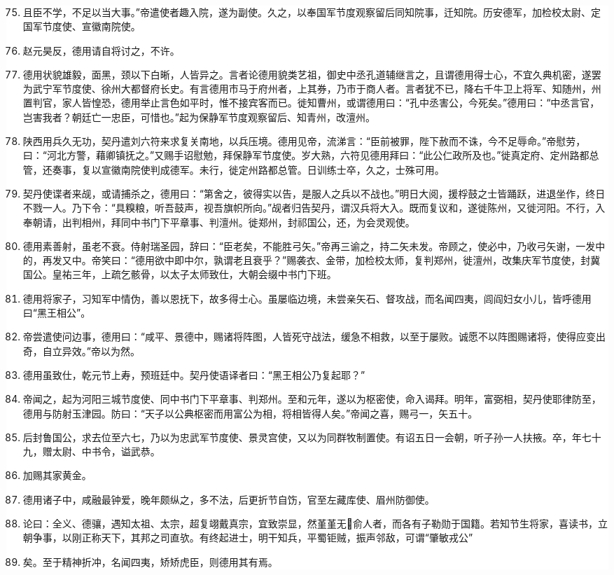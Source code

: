 75. <span id="列传第三十七-马全义_子知节_雷德骧子有终_孙孝先_曾孙简夫_王超_子德用-75"></span>
且臣不学，不足以当大事。”帝遣使者趣入院，遂为副使。久之，以奉国军节度观察留后同知院事，迁知院。历安德军，加检校太尉、定国军节度使、宣徽南院使。

76. <span id="列传第三十七-马全义_子知节_雷德骧子有终_孙孝先_曾孙简夫_王超_子德用-76"></span>
赵元昊反，德用请自将讨之，不许。

77. <span id="列传第三十七-马全义_子知节_雷德骧子有终_孙孝先_曾孙简夫_王超_子德用-77"></span>
德用状貌雄毅，面黑，颈以下白晰，人皆异之。言者论德用貌类艺祖，御史中丞孔道辅继言之，且谓德用得士心，不宜久典机密，遂罢为武宁军节度使、徐州大都督府长史。有言德用市马于府州者，上其券，乃市于商人者。言者犹不已，降右千牛卫上将军、知随州，州置判官，家人皆惶恐，德用举止言色如平时，惟不接宾客而已。徙知曹州，或谓德用曰：“孔中丞害公，今死矣。”德用曰：“中丞言官，岂害我者？朝廷亡一忠臣，可惜也。”起为保静军节度观察留后、知青州，改澶州。

78. <span id="列传第三十七-马全义_子知节_雷德骧子有终_孙孝先_曾孙简夫_王超_子德用-78"></span>
陕西用兵久无功，契丹遣刘六符来求复关南地，以兵压境。德用见帝，流涕言：“臣前被罪，陛下赦而不诛，今不足辱命。”帝慰劳，曰：“河北方警，藉卿镇抚之。”又赐手诏慰勉，拜保静军节度使。岁大熟，六符见德用拜曰：“此公仁政所及也。”徙真定府、定州路都总管，还奏事，复以宣徽南院使判成德军。未行，徙定州路都总管。日训练士卒，久之，士殊可用。

79. <span id="列传第三十七-马全义_子知节_雷德骧子有终_孙孝先_曾孙简夫_王超_子德用-79"></span>
契丹使谍者来觇，或请捕杀之，德用曰：“第舍之，彼得实以告，是服人之兵以不战也。”明日大阅，援桴鼓之士皆踊跃，进退坐作，终日不戮一人。乃下令：“具糗粮，听吾鼓声，视吾旗帜所向。”觇者归告契丹，谓汉兵将大入。既而复议和，遂徙陈州，又徙河阳。不行，入奉朝请，出判相州，拜同中书门下平章事、判澶州。徙郑州，封祁国公，还，为会灵观使。

80. <span id="列传第三十七-马全义_子知节_雷德骧子有终_孙孝先_曾孙简夫_王超_子德用-80"></span>
德用素善射，虽老不衰。侍射瑞圣园，辞曰：“臣老矣，不能胜弓矢。”帝再三谕之，持二矢未发。帝顾之，使必中，乃收弓矢谢，一发中的，再发又中。帝笑曰：“德用欲中即中尔，孰谓老且衰乎？”赐袭衣、金带，加检校太师，复判郑州，徙澶州，改集庆军节度使，封冀国公。皇祐三年，上疏乞骸骨，以太子太师致仕，大朝会缀中书门下班。

81. <span id="列传第三十七-马全义_子知节_雷德骧子有终_孙孝先_曾孙简夫_王超_子德用-81"></span>
德用将家子，习知军中情伪，善以恩抚下，故多得士心。虽屡临边境，未尝亲矢石、督攻战，而名闻四夷，闾阎妇女小儿，皆呼德用曰“黑王相公”。

82. <span id="列传第三十七-马全义_子知节_雷德骧子有终_孙孝先_曾孙简夫_王超_子德用-82"></span>
帝尝遣使问边事，德用曰：“咸平、景德中，赐诸将阵图，人皆死守战法，缓急不相救，以至于屡败。诚愿不以阵图赐诸将，使得应变出奇，自立异效。”帝以为然。

83. <span id="列传第三十七-马全义_子知节_雷德骧子有终_孙孝先_曾孙简夫_王超_子德用-83"></span>
德用虽致仕，乾元节上寿，预班廷中。契丹使语译者曰：“黑王相公乃复起耶？”

84. <span id="列传第三十七-马全义_子知节_雷德骧子有终_孙孝先_曾孙简夫_王超_子德用-84"></span>
帝闻之，起为河阳三城节度使、同中书门下平章事、判郑州。至和元年，遂以为枢密使，命入谒拜。明年，富弼相，契丹使耶律防至，德用与防射玉津园。防曰：“天子以公典枢密而用富公为相，将相皆得人矣。”帝闻之喜，赐弓一，矢五十。

85. <span id="列传第三十七-马全义_子知节_雷德骧子有终_孙孝先_曾孙简夫_王超_子德用-85"></span>
后封鲁国公，求去位至六七，乃以为忠武军节度使、景灵宫使，又以为同群牧制置使。有诏五日一会朝，听子孙一人扶掖。卒，年七十九，赠太尉、中书令，谥武恭。

86. <span id="列传第三十七-马全义_子知节_雷德骧子有终_孙孝先_曾孙简夫_王超_子德用-86"></span>
加赐其家黄金。

87. <span id="列传第三十七-马全义_子知节_雷德骧子有终_孙孝先_曾孙简夫_王超_子德用-87"></span>
德用诸子中，咸融最钟爱，晚年颇纵之，多不法，后更折节自饬，官至左藏库使、眉州防御使。

88. <span id="列传第三十七-马全义_子知节_雷德骧子有终_孙孝先_曾孙简夫_王超_子德用-88"></span>
论曰：全义、德骧，遇知太祖、太宗，超复翊戴真宗，宜致崇显，然堇堇无俞人者，而各有子勒勋于国籍。若知节生将家，喜读书，立朝争事，以刚正称天下，其邦之司直欤。有终起进士，明干知兵，平蜀钜贼，振声邻敌，可谓“肇敏戎公”

89. <span id="列传第三十七-马全义_子知节_雷德骧子有终_孙孝先_曾孙简夫_王超_子德用-89"></span>
矣。至于精神折冲，名闻四夷，矫矫虎臣，则德用其有焉。
